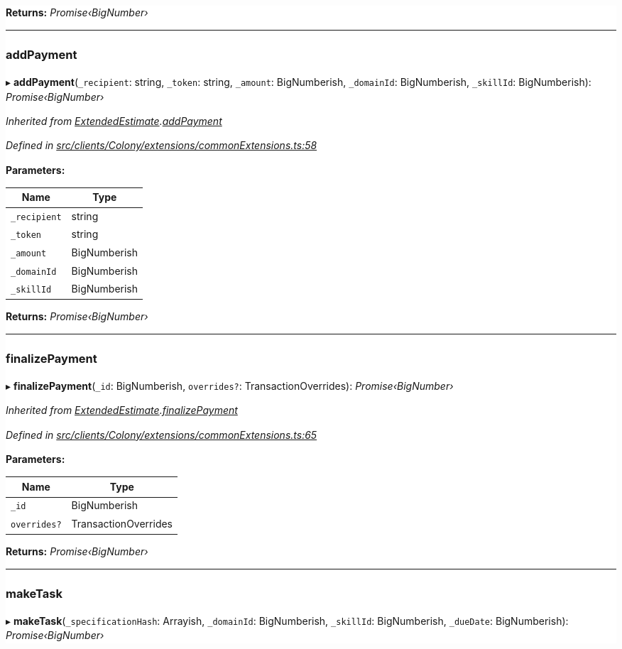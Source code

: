 **Returns:** *Promise‹BigNumber›*

___

###  addPayment

▸ **addPayment**(`_recipient`: string, `_token`: string, `_amount`: BigNumberish, `_domainId`: BigNumberish, `_skillId`: BigNumberish): *Promise‹BigNumber›*

*Inherited from [ExtendedEstimate](_clients_colony_extensions_commonextensions_.extendedestimate.md).[addPayment](_clients_colony_extensions_commonextensions_.extendedestimate.md#addpayment)*

*Defined in [src/clients/Colony/extensions/commonExtensions.ts:58](https://github.com/JoinColony/colonyJS/blob/60b53ae/src/clients/Colony/extensions/commonExtensions.ts#L58)*

**Parameters:**

Name | Type |
------ | ------ |
`_recipient` | string |
`_token` | string |
`_amount` | BigNumberish |
`_domainId` | BigNumberish |
`_skillId` | BigNumberish |

**Returns:** *Promise‹BigNumber›*

___

###  finalizePayment

▸ **finalizePayment**(`_id`: BigNumberish, `overrides?`: TransactionOverrides): *Promise‹BigNumber›*

*Inherited from [ExtendedEstimate](_clients_colony_extensions_commonextensions_.extendedestimate.md).[finalizePayment](_clients_colony_extensions_commonextensions_.extendedestimate.md#finalizepayment)*

*Defined in [src/clients/Colony/extensions/commonExtensions.ts:65](https://github.com/JoinColony/colonyJS/blob/60b53ae/src/clients/Colony/extensions/commonExtensions.ts#L65)*

**Parameters:**

Name | Type |
------ | ------ |
`_id` | BigNumberish |
`overrides?` | TransactionOverrides |

**Returns:** *Promise‹BigNumber›*

___

###  makeTask

▸ **makeTask**(`_specificationHash`: Arrayish, `_domainId`: BigNumberish, `_skillId`: BigNumberish, `_dueDate`: BigNumberish): *Promise‹BigNumber›*
